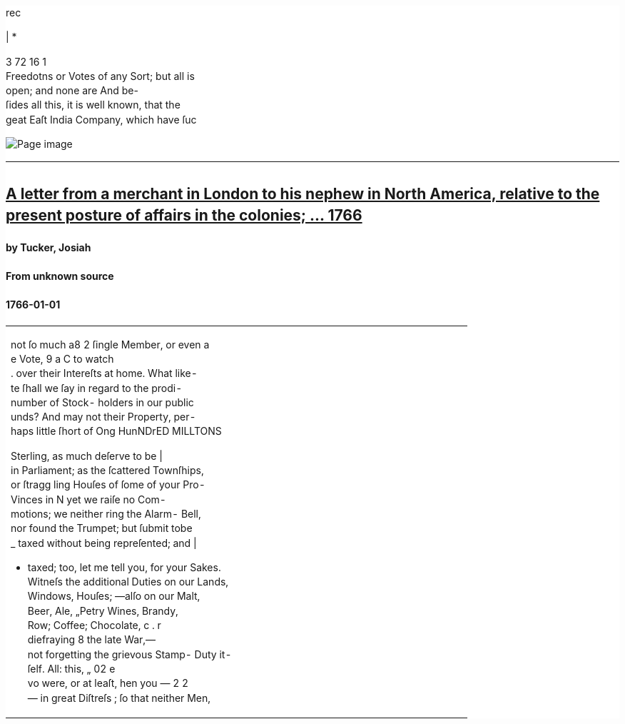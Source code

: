rec  
  
| *  
  
3 72 16 1  
Freedotns or Votes of any Sort; but all is  
open; and none are And be-  
ſides all this, it is well known, that the  
geat Eaſt India Company, which have ſuc
</td><td style="width: 50%; max-height: 75%; margin: auto; display: block;">
<img alt="Page image" src="https://iiif.archive.org/image/iiif/2/bim_eighteenth-century_a-letter-from-a-merchant_tucker-josiah_1766%2Fbim_eighteenth-century_a-letter-from-a-merchant_tucker-josiah_1766_jp2.zip%2Fbim_eighteenth-century_a-letter-from-a-merchant_tucker-josiah_1766_jp2%2Fbim_eighteenth-century_a-letter-from-a-merchant_tucker-josiah_1766_0018.jp2/pct:10.481858322134766,52.664129400570886,68.09368400844691,33.6465271170314/!600,600/0/default.jpg"/>
</td>
</tr></table>

---

## [A letter from a merchant in London to his nephew in North America, relative to the present posture of affairs in the colonies; ...  1766](https://archive.org/details/bim_eighteenth-century_a-letter-from-a-merchant_tucker-josiah_1766/page/n19/mode/1up?view=theater)

#### by Tucker, Josiah

#### From unknown source

#### 1766-01-01

<table style="width: 100%;"><tr><td style="width: 50%">

  
not ſo much a8 2 ſingle Member, or even a  
e Vote, 9 a C to watch  
. over their Intereſts at home. What like-  
te ſhall we ſay in regard to the prodi-  
number of Stock- holders in our public  
unds? And may not their Property, per-  
haps little ſhort of Ong HunNDrED MILLTONS  
  
Sterling, as much deſerve to be |  
in Parliament; as the ſcattered Townſhips,  
or ſtragg ling Houſes of ſome of your Pro-  
Vinces in N yet we raiſe no Com-  
motions; we neither ring the Alarm- Bell,  
nor found the Trumpet; but ſubmit tobe  
_ taxed without being repreſented; and |  
- taxed; too, let me tell you, for your Sakes.  
Witneſs the additional Duties on our Lands,  
Windows, Houſes; —alſo on our Malt,  
Beer, Ale, „Petry Wines, Brandy,  
Row; Coffee; Chocolate, c . r  
diefraying 8 the late War,—  
not forgetting the grievous Stamp- Duty it-  
ſelf. All: this, „ 02 e  
vo were, or at leaſt, hen you — 2 2  
— in great Diſtreſs ; ſo that neither Men,  
  